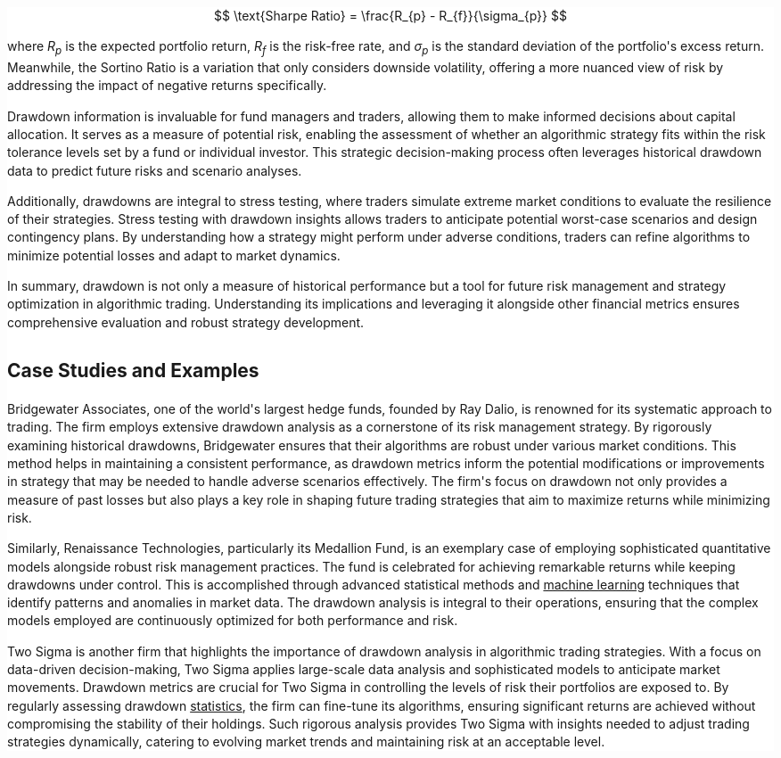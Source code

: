 $$
\text{Sharpe Ratio} = \frac{R_{p} - R_{f}}{\sigma_{p}}
$$

where $R_{p}$ is the expected portfolio return, $R_{f}$ is the risk-free rate, and $\sigma_{p}$ is the standard deviation of the portfolio's excess return. Meanwhile, the Sortino Ratio is a variation that only considers downside volatility, offering a more nuanced view of risk by addressing the impact of negative returns specifically.

Drawdown information is invaluable for fund managers and traders, allowing them to make informed decisions about capital allocation. It serves as a measure of potential risk, enabling the assessment of whether an algorithmic strategy fits within the risk tolerance levels set by a fund or individual investor. This strategic decision-making process often leverages historical drawdown data to predict future risks and scenario analyses.

Additionally, drawdowns are integral to stress testing, where traders simulate extreme market conditions to evaluate the resilience of their strategies. Stress testing with drawdown insights allows traders to anticipate potential worst-case scenarios and design contingency plans. By understanding how a strategy might perform under adverse conditions, traders can refine algorithms to minimize potential losses and adapt to market dynamics.

In summary, drawdown is not only a measure of historical performance but a tool for future risk management and strategy optimization in algorithmic trading. Understanding its implications and leveraging it alongside other financial metrics ensures comprehensive evaluation and robust strategy development.


## Case Studies and Examples

Bridgewater Associates, one of the world's largest hedge funds, founded by Ray Dalio, is renowned for its systematic approach to trading. The firm employs extensive drawdown analysis as a cornerstone of its risk management strategy. By rigorously examining historical drawdowns, Bridgewater ensures that their algorithms are robust under various market conditions. This method helps in maintaining a consistent performance, as drawdown metrics inform the potential modifications or improvements in strategy that may be needed to handle adverse scenarios effectively. The firm's focus on drawdown not only provides a measure of past losses but also plays a key role in shaping future trading strategies that aim to maximize returns while minimizing risk.

Similarly, Renaissance Technologies, particularly its Medallion Fund, is an exemplary case of employing sophisticated quantitative models alongside robust risk management practices. The fund is celebrated for achieving remarkable returns while keeping drawdowns under control. This is accomplished through advanced statistical methods and [machine learning](/wiki/machine-learning) techniques that identify patterns and anomalies in market data. The drawdown analysis is integral to their operations, ensuring that the complex models employed are continuously optimized for both performance and risk.

Two Sigma is another firm that highlights the importance of drawdown analysis in algorithmic trading strategies. With a focus on data-driven decision-making, Two Sigma applies large-scale data analysis and sophisticated models to anticipate market movements. Drawdown metrics are crucial for Two Sigma in controlling the levels of risk their portfolios are exposed to. By regularly assessing drawdown [statistics](/wiki/bayesian-statistics), the firm can fine-tune its algorithms, ensuring significant returns are achieved without compromising the stability of their holdings. Such rigorous analysis provides Two Sigma with insights needed to adjust trading strategies dynamically, catering to evolving market trends and maintaining risk at an acceptable level.
